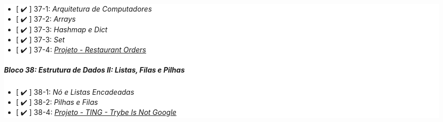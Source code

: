 - [ :heavy_check_mark: ] 37-1: _Arquitetura de Computadores_
- [ :heavy_check_mark: ] 37-2: _Arrays_
- [ :heavy_check_mark: ] 37-3: _Hashmap e Dict_
- [ :heavy_check_mark: ] 37-3: _Set_
- [ :heavy_check_mark: ] 37-4: _[Projeto - Restaurant Orders]()_

##### Bloco 38: Estrutura de Dados II: Listas, Filas e Pilhas

- [ :heavy_check_mark: ] 38-1: _Nó e Listas Encadeadas_
- [ :heavy_check_mark: ] 38-2: _Pilhas e Filas_
- [ :heavy_check_mark: ] 38-4: _[Projeto - TING - Trybe Is Not Google]()_
